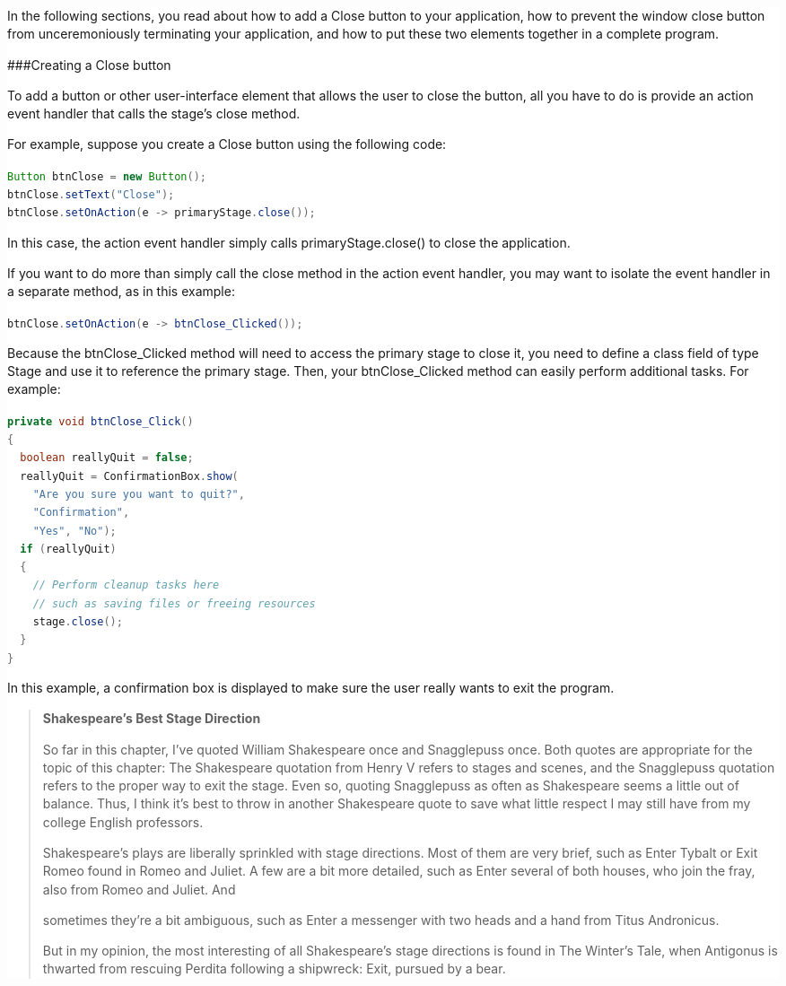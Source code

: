 In the following sections, you read about how to add a Close button to your application, how to prevent the window close button from unceremoniously terminating your application, and how to put these two elements together in a complete program.

###Creating a Close button

To add a button or other user-interface element that allows the user to close the button, all you have to do is provide an action event handler that calls the stage’s close method.

For example, suppose you create a Close button using the following code:

```java
Button btnClose = new Button(); 
btnClose.setText("Close"); 
btnClose.setOnAction(e -> primaryStage.close());
```

In this case, the action event handler simply calls primaryStage.close() to close the application.

If you want to do more than simply call the close method in the action event handler, you may want to isolate the event handler in a separate method, as in this example:

```java
btnClose.setOnAction(e -> btnClose_Clicked());
```

Because the btnClose_Clicked method will need to access the primary stage to close it, you need to define a class field of type Stage and use it to reference the primary stage. Then, your btnClose_Clicked method can easily perform additional tasks. For example:

```java
private void btnClose_Click() 
{
  boolean reallyQuit = false; 
  reallyQuit = ConfirmationBox.show( 
    "Are you sure you want to quit?", 
    "Confirmation", 
    "Yes", "No"); 
  if (reallyQuit) 
  { 
    // Perform cleanup tasks here 
    // such as saving files or freeing resources 
    stage.close(); 
  }
}
```

In this example, a confirmation box is displayed to make sure the user really wants to exit the program.

> **Shakespeare’s Best Stage Direction**
>
> So far in this chapter, I’ve quoted William Shakespeare once and Snagglepuss once. Both quotes are appropriate for the topic of this chapter: The Shakespeare quotation from Henry V refers to stages and scenes, and the Snagglepuss quotation refers to the proper way to exit the stage. Even so, quoting Snagglepuss as often as Shakespeare seems a little out of balance. Thus, I think it’s best to throw in another Shakespeare quote to save what little respect I may still have from my college English professors.
>
> Shakespeare’s plays are liberally sprinkled with stage directions. Most of them are very brief, such as Enter Tybalt or Exit Romeo found in Romeo and Juliet. A few are a bit more detailed, such as Enter several of both houses, who join the fray, also from Romeo and Juliet. And
>
> sometimes they’re a bit ambiguous, such as Enter a messenger with two heads and a hand from Titus Andronicus.
>
> But in my opinion, the most interesting of all Shakespeare’s stage directions is found in The Winter’s Tale, when Antigonus is thwarted from rescuing Perdita following a shipwreck: Exit, pursued by a bear.
>